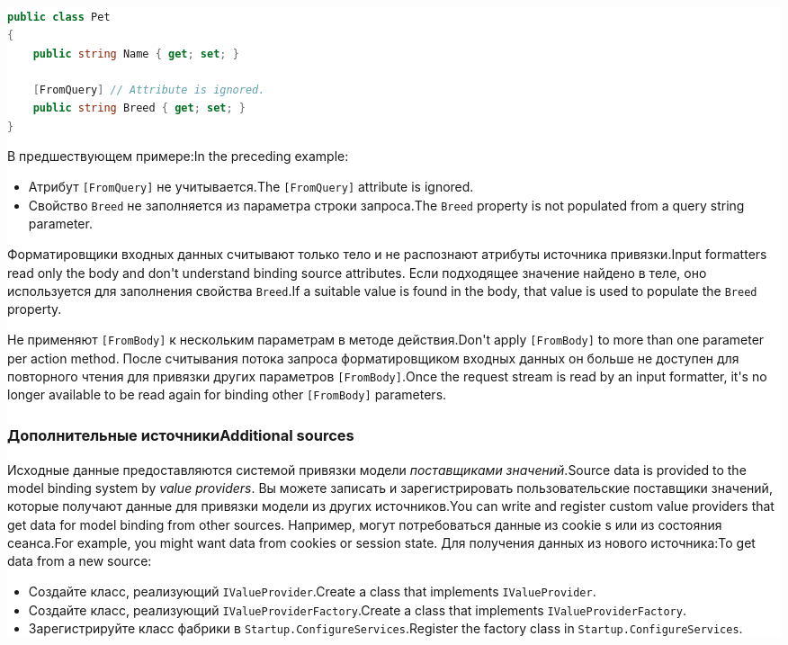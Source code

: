 ```csharp
public class Pet
{
    public string Name { get; set; }

    [FromQuery] // Attribute is ignored.
    public string Breed { get; set; }
}
```

<span data-ttu-id="546fd-178">В предшествующем примере:</span><span class="sxs-lookup"><span data-stu-id="546fd-178">In the preceding example:</span></span>

* <span data-ttu-id="546fd-179">Атрибут `[FromQuery]` не учитывается.</span><span class="sxs-lookup"><span data-stu-id="546fd-179">The `[FromQuery]` attribute is ignored.</span></span>
* <span data-ttu-id="546fd-180">Свойство `Breed` не заполняется из параметра строки запроса.</span><span class="sxs-lookup"><span data-stu-id="546fd-180">The `Breed` property is not populated from a query string parameter.</span></span> 

<span data-ttu-id="546fd-181">Форматировщики входных данных считывают только тело и не распознают атрибуты источника привязки.</span><span class="sxs-lookup"><span data-stu-id="546fd-181">Input formatters read only the body and don't understand binding source attributes.</span></span> <span data-ttu-id="546fd-182">Если подходящее значение найдено в теле, оно используется для заполнения свойства `Breed`.</span><span class="sxs-lookup"><span data-stu-id="546fd-182">If a suitable value is found in the body, that value is used to populate the `Breed` property.</span></span>

<span data-ttu-id="546fd-183">Не применяют `[FromBody]` к нескольким параметрам в методе действия.</span><span class="sxs-lookup"><span data-stu-id="546fd-183">Don't apply `[FromBody]` to more than one parameter per action method.</span></span> <span data-ttu-id="546fd-184">После считывания потока запроса форматировщиком входных данных он больше не доступен для повторного чтения для привязки других параметров `[FromBody]`.</span><span class="sxs-lookup"><span data-stu-id="546fd-184">Once the request stream is read by an input formatter, it's no longer available to be read again for binding other `[FromBody]` parameters.</span></span>

### <a name="additional-sources"></a><span data-ttu-id="546fd-185">Дополнительные источники</span><span class="sxs-lookup"><span data-stu-id="546fd-185">Additional sources</span></span>

<span data-ttu-id="546fd-186">Исходные данные предоставляются системой привязки модели *поставщиками значений*.</span><span class="sxs-lookup"><span data-stu-id="546fd-186">Source data is provided to the model binding system by *value providers*.</span></span> <span data-ttu-id="546fd-187">Вы можете записать и зарегистрировать пользовательские поставщики значений, которые получают данные для привязки модели из других источников.</span><span class="sxs-lookup"><span data-stu-id="546fd-187">You can write and register custom value providers that get data for model binding from other sources.</span></span> <span data-ttu-id="546fd-188">Например, могут потребоваться данные из cookie s или из состояния сеанса.</span><span class="sxs-lookup"><span data-stu-id="546fd-188">For example, you might want data from cookies or session state.</span></span> <span data-ttu-id="546fd-189">Для получения данных из нового источника:</span><span class="sxs-lookup"><span data-stu-id="546fd-189">To get data from a new source:</span></span>

* <span data-ttu-id="546fd-190">Создайте класс, реализующий `IValueProvider`.</span><span class="sxs-lookup"><span data-stu-id="546fd-190">Create a class that implements `IValueProvider`.</span></span>
* <span data-ttu-id="546fd-191">Создайте класс, реализующий `IValueProviderFactory`.</span><span class="sxs-lookup"><span data-stu-id="546fd-191">Create a class that implements `IValueProviderFactory`.</span></span>
* <span data-ttu-id="546fd-192">Зарегистрируйте класс фабрики в `Startup.ConfigureServices`.</span><span class="sxs-lookup"><span data-stu-id="546fd-192">Register the factory class in `Startup.ConfigureServices`.</span></span>
